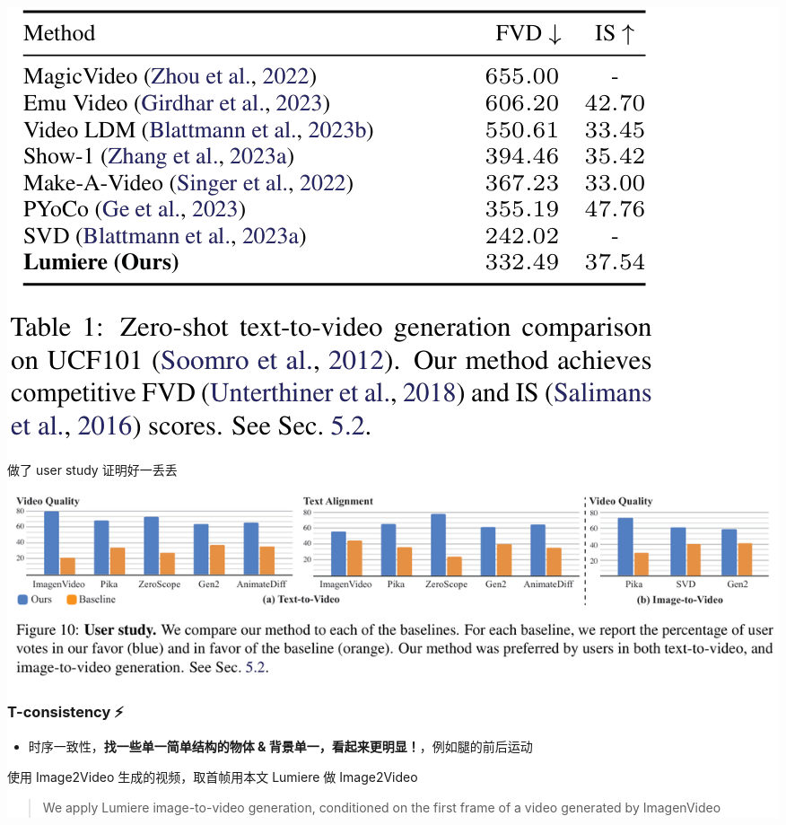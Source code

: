 ![tb1](docs/2024_01_Arxiv_Lumiere--A-Space-Time-Diffusion-Model-for-Video-Generation_Note/tb1.png)



做了 user study 证明好一丢丢

![fig10](docs/2024_01_Arxiv_Lumiere--A-Space-Time-Diffusion-Model-for-Video-Generation_Note/fig10.png)





### T-consistency :zap:

- 时序一致性，**找一些单一简单结构的物体 & 背景单一，看起来更明显！**，例如腿的前后运动

使用 Image2Video 生成的视频，取首帧用本文 Lumiere 做 Image2Video

> We apply Lumiere image-to-video generation, conditioned on the first frame of a video generated by ImagenVideo
